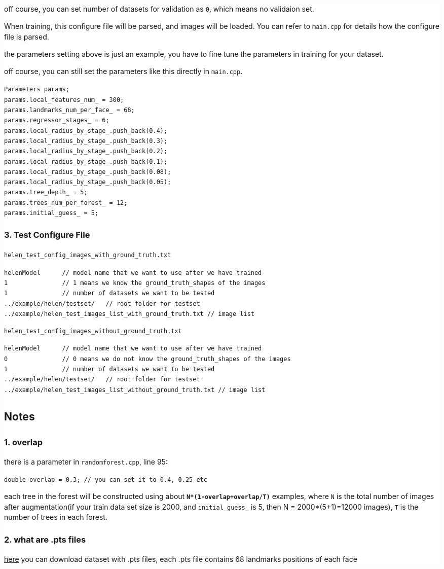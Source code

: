 off course, you can set number of datasets for validation as `0`, which means no validaion set.

When training, this configure file will be parsed, and images will be loaded. You can refer to `main.cpp` for details how the configure file is parsed.

the parameters setting above is just an example, you have to fine tune the parameters in training for your dataset.

off course, you can still set the parameters like this directly in `main.cpp`. 
```
Parameters params;
params.local_features_num_ = 300;
params.landmarks_num_per_face_ = 68;
params.regressor_stages_ = 6;
params.local_radius_by_stage_.push_back(0.4);
params.local_radius_by_stage_.push_back(0.3);
params.local_radius_by_stage_.push_back(0.2);
params.local_radius_by_stage_.push_back(0.1);
params.local_radius_by_stage_.push_back(0.08);
params.local_radius_by_stage_.push_back(0.05);
params.tree_depth_ = 5;
params.trees_num_per_forest_ = 12;
params.initial_guess_ = 5;
```

### 3. Test Configure File
`helen_test_config_images_with_ground_truth.txt`
```
helenModel      // model name that we want to use after we have trained
1               // 1 means we know the ground_truth_shapes of the images
1               // number of datasets we want to be tested
../example/helen/testset/   // root folder for testset
../example/helen_test_images_list_with_ground_truth.txt // image list
```

`helen_test_config_images_without_ground_truth.txt`
```
helenModel      // model name that we want to use after we have trained
0               // 0 means we do not know the ground_truth_shapes of the images
1               // number of datasets we want to be tested
../example/helen/testset/   // root folder for testset
../example/helen_test_images_list_without_ground_truth.txt // image list
```

## Notes
### 1. overlap
there is a parameter in `randomforest.cpp`, line 95: 

```
double overlap = 0.3; // you can set it to 0.4, 0.25 etc
```
each tree in the forest will be constructed using about **`N*(1-overlap+overlap/T)`** examples, where `N` is the total number of images after augmentation(if your train data set size is 2000, and `initial_guess_` is 5, then N = 2000*(5+1)=12000 images), `T` is the number of trees in each forest.
### 2. what are .pts files
[here](http://ibug.doc.ic.ac.uk/resources/facial-point-annotations/) you can download dataset with .pts files, each .pts file contains 68 landmarks positions of each face
